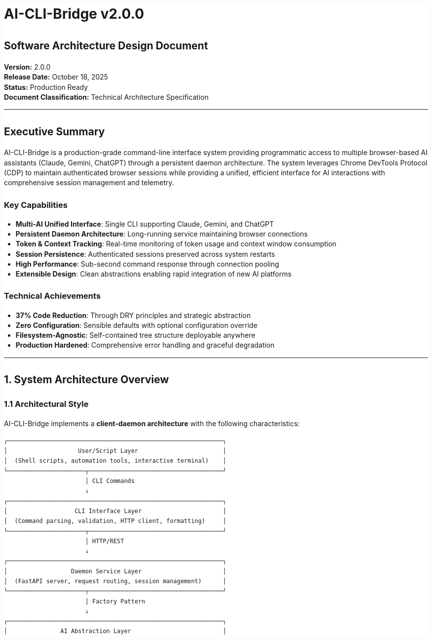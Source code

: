 
# AI-CLI-Bridge v2.0.0

## Software Architecture Design Document

**Version:** 2.0.0  
**Release Date:** October 18, 2025  
**Status:** Production Ready  
**Document Classification:** Technical Architecture Specification

---
## Executive Summary

AI-CLI-Bridge is a production-grade command-line interface system providing programmatic access to multiple browser-based AI assistants (Claude, Gemini, ChatGPT) through a persistent daemon architecture. The system leverages Chrome DevTools Protocol (CDP) to maintain authenticated browser sessions while providing a unified, efficient interface for AI interactions with comprehensive session management and telemetry.
### Key Capabilities

- **Multi-AI Unified Interface**: Single CLI supporting Claude, Gemini, and ChatGPT
- **Persistent Daemon Architecture**: Long-running service maintaining browser connections
- **Token & Context Tracking**: Real-time monitoring of token usage and context window consumption
- **Session Persistence**: Authenticated sessions preserved across system restarts
- **High Performance**: Sub-second command response through connection pooling
- **Extensible Design**: Clean abstractions enabling rapid integration of new AI platforms
### Technical Achievements

- **37% Code Reduction**: Through DRY principles and strategic abstraction
- **Zero Configuration**: Sensible defaults with optional configuration override
- **Filesystem-Agnostic**: Self-contained tree structure deployable anywhere
- **Production Hardened**: Comprehensive error handling and graceful degradation

---
## 1. System Architecture Overview

### 1.1 Architectural Style

AI-CLI-Bridge implements a **client-daemon architecture** with the following characteristics:

```
┌─────────────────────────────────────────────────────────────┐
│                    User/Script Layer                        │
│  (Shell scripts, automation tools, interactive terminal)    │
└──────────────────────┬──────────────────────────────────────┘
                       │ CLI Commands
                       ↓
┌─────────────────────────────────────────────────────────────┐
│                   CLI Interface Layer                       │
│  (Command parsing, validation, HTTP client, formatting)     │
└──────────────────────┬──────────────────────────────────────┘
                       │ HTTP/REST
                       ↓
┌─────────────────────────────────────────────────────────────┐
│                  Daemon Service Layer                       │
│  (FastAPI server, request routing, session management)      │
└──────────────────────┬──────────────────────────────────────┘
                       │ Factory Pattern
                       ↓
┌─────────────────────────────────────────────────────────────┐
│               AI Abstraction Layer                          │
```